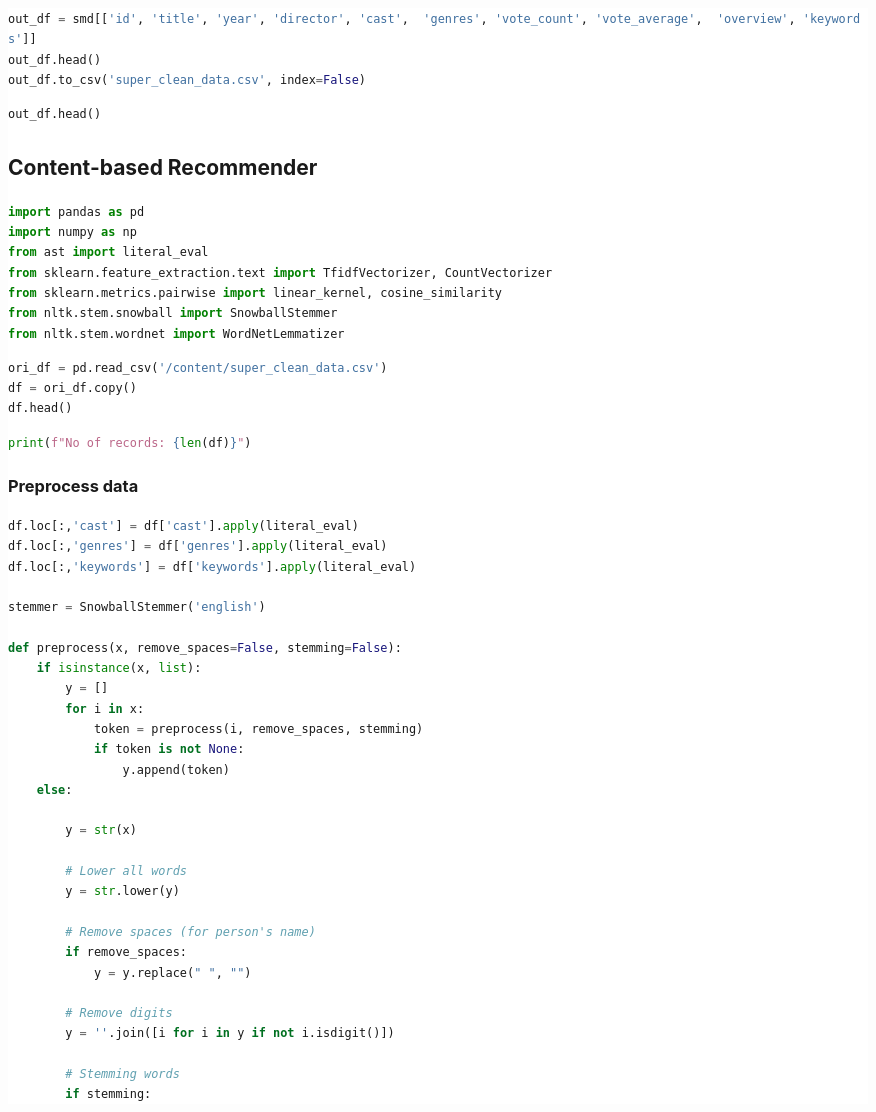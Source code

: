 ```python id="WnOJnf9sYmqN"
out_df = smd[['id', 'title', 'year', 'director', 'cast',  'genres', 'vote_count', 'vote_average',  'overview', 'keywords']]
out_df.head()
out_df.to_csv('super_clean_data.csv', index=False)
```

```python colab={"base_uri": "https://localhost:8080/", "height": 527} id="SbfF_9NteBs5" outputId="eb9e4776-61f2-494d-f266-49b7d977f39f"
out_df.head()
```


## Content-based Recommender


```python id="xNLtLlWmhZk1"
import pandas as pd
import numpy as np
from ast import literal_eval
from sklearn.feature_extraction.text import TfidfVectorizer, CountVectorizer
from sklearn.metrics.pairwise import linear_kernel, cosine_similarity
from nltk.stem.snowball import SnowballStemmer
from nltk.stem.wordnet import WordNetLemmatizer
```

```python colab={"base_uri": "https://localhost:8080/", "height": 323} id="sHu4JOUphdlB" outputId="635d414a-e138-46bd-bda6-303d198b6c6f"
ori_df = pd.read_csv('/content/super_clean_data.csv')
df = ori_df.copy()
df.head()
```

```python colab={"base_uri": "https://localhost:8080/"} id="ju_S1ThQMvXv" outputId="0a413ff0-906f-4730-ad29-556e94edb02a"
print(f"No of records: {len(df)}")
```


### Preprocess data


```python colab={"base_uri": "https://localhost:8080/", "height": 289} id="w7NI-Us4iG0m" outputId="def9d626-0849-436b-9a5e-d1316f58c565"
df.loc[:,'cast'] = df['cast'].apply(literal_eval)
df.loc[:,'genres'] = df['genres'].apply(literal_eval)
df.loc[:,'keywords'] = df['keywords'].apply(literal_eval)

stemmer = SnowballStemmer('english')

def preprocess(x, remove_spaces=False, stemming=False):
    if isinstance(x, list):
        y = []
        for i in x:
            token = preprocess(i, remove_spaces, stemming)
            if token is not None:
                y.append(token)
    else:
        
        y = str(x)

        # Lower all words
        y = str.lower(y)

        # Remove spaces (for person's name)
        if remove_spaces:
            y = y.replace(" ", "")

        # Remove digits
        y = ''.join([i for i in y if not i.isdigit()])

        # Stemming words
        if stemming:
```